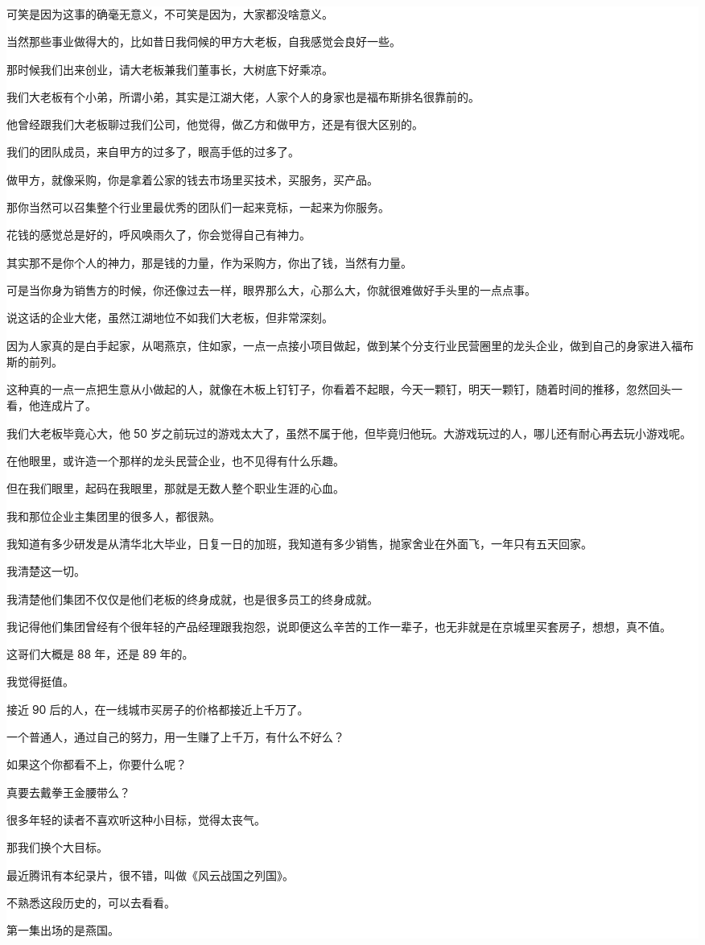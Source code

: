 可笑是因为这事的确毫无意义，不可笑是因为，大家都没啥意义。

当然那些事业做得大的，比如昔日我伺候的甲方大老板，自我感觉会良好一些。

那时候我们出来创业，请大老板兼我们董事长，大树底下好乘凉。

我们大老板有个小弟，所谓小弟，其实是江湖大佬，人家个人的身家也是福布斯排名很靠前的。

他曾经跟我们大老板聊过我们公司，他觉得，做乙方和做甲方，还是有很大区别的。

我们的团队成员，来自甲方的过多了，眼高手低的过多了。

做甲方，就像采购，你是拿着公家的钱去市场里买技术，买服务，买产品。

那你当然可以召集整个行业里最优秀的团队们一起来竞标，一起来为你服务。

花钱的感觉总是好的，呼风唤雨久了，你会觉得自己有神力。

其实那不是你个人的神力，那是钱的力量，作为采购方，你出了钱，当然有力量。

可是当你身为销售方的时候，你还像过去一样，眼界那么大，心那么大，你就很难做好手头里的一点点事。

说这话的企业大佬，虽然江湖地位不如我们大老板，但非常深刻。

因为人家真的是白手起家，从喝燕京，住如家，一点一点接小项目做起，做到某个分支行业民营圈里的龙头企业，做到自己的身家进入福布斯的前列。

这种真的一点一点把生意从小做起的人，就像在木板上钉钉子，你看着不起眼，今天一颗钉，明天一颗钉，随着时间的推移，忽然回头一看，他连成片了。

我们大老板毕竟心大，他 50 岁之前玩过的游戏太大了，虽然不属于他，但毕竟归他玩。大游戏玩过的人，哪儿还有耐心再去玩小游戏呢。

在他眼里，或许造一个那样的龙头民营企业，也不见得有什么乐趣。

但在我们眼里，起码在我眼里，那就是无数人整个职业生涯的心血。

我和那位企业主集团里的很多人，都很熟。

我知道有多少研发是从清华北大毕业，日复一日的加班，我知道有多少销售，抛家舍业在外面飞，一年只有五天回家。

我清楚这一切。

我清楚他们集团不仅仅是他们老板的终身成就，也是很多员工的终身成就。

我记得他们集团曾经有个很年轻的产品经理跟我抱怨，说即便这么辛苦的工作一辈子，也无非就是在京城里买套房子，想想，真不值。

这哥们大概是 88 年，还是 89 年的。

我觉得挺值。

接近 90 后的人，在一线城市买房子的价格都接近上千万了。

一个普通人，通过自己的努力，用一生赚了上千万，有什么不好么？

如果这个你都看不上，你要什么呢？

真要去戴拳王金腰带么？

很多年轻的读者不喜欢听这种小目标，觉得太丧气。

那我们换个大目标。

最近腾讯有本纪录片，很不错，叫做《风云战国之列国》。

不熟悉这段历史的，可以去看看。

第一集出场的是燕国。
